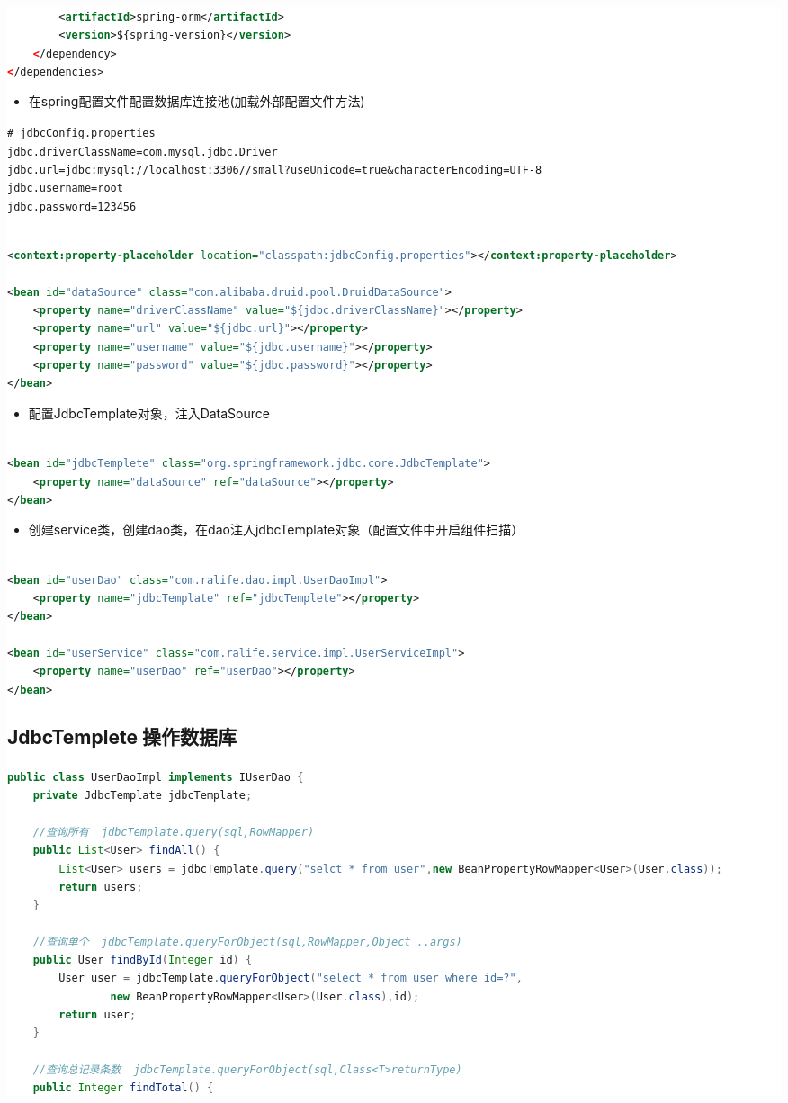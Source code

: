 ```xml
        <artifactId>spring-orm</artifactId>
        <version>${spring-version}</version>
    </dependency>
</dependencies>
```
- 在spring配置文件配置数据库连接池(加载外部配置文件方法)   
```properties
# jdbcConfig.properties
jdbc.driverClassName=com.mysql.jdbc.Driver
jdbc.url=jdbc:mysql://localhost:3306//small?useUnicode=true&characterEncoding=UTF-8
jdbc.username=root
jdbc.password=123456
```
```xml

<context:property-placeholder location="classpath:jdbcConfig.properties"></context:property-placeholder>

<bean id="dataSource" class="com.alibaba.druid.pool.DruidDataSource">
    <property name="driverClassName" value="${jdbc.driverClassName}"></property>
    <property name="url" value="${jdbc.url}"></property>
    <property name="username" value="${jdbc.username}"></property>
    <property name="password" value="${jdbc.password}"></property>
</bean>
```
- 配置JdbcTemplate对象，注入DataSource   
```xml

<bean id="jdbcTemplete" class="org.springframework.jdbc.core.JdbcTemplate">
    <property name="dataSource" ref="dataSource"></property>
</bean>
```
- 创建service类，创建dao类，在dao注入jdbcTemplate对象（配置文件中开启组件扫描）   
```xml

<bean id="userDao" class="com.ralife.dao.impl.UserDaoImpl">
    <property name="jdbcTemplate" ref="jdbcTemplete"></property>
</bean>

<bean id="userService" class="com.ralife.service.impl.UserServiceImpl">
    <property name="userDao" ref="userDao"></property>
</bean>
```   
## JdbcTemplete 操作数据库
```java
public class UserDaoImpl implements IUserDao {
    private JdbcTemplate jdbcTemplate;

    //查询所有  jdbcTemplate.query(sql,RowMapper)
    public List<User> findAll() {
        List<User> users = jdbcTemplate.query("selct * from user",new BeanPropertyRowMapper<User>(User.class));
        return users;
    }

    //查询单个  jdbcTemplate.queryForObject(sql,RowMapper,Object ..args)
    public User findById(Integer id) {
        User user = jdbcTemplate.queryForObject("select * from user where id=?",
                new BeanPropertyRowMapper<User>(User.class),id);
        return user;
    }

    //查询总记录条数  jdbcTemplate.queryForObject(sql,Class<T>returnType)
    public Integer findTotal() {
```